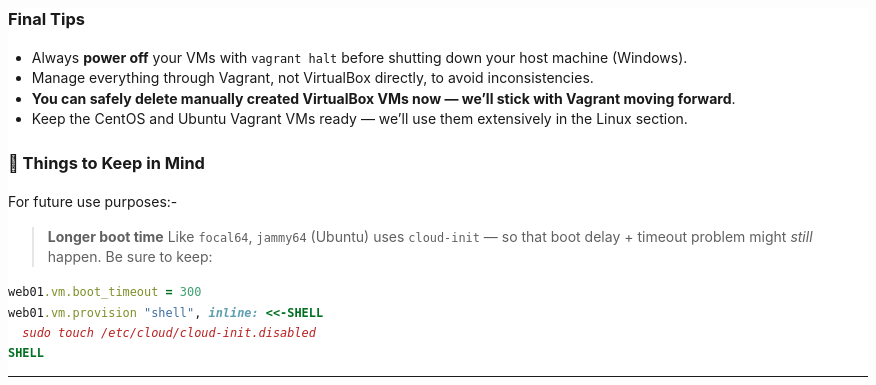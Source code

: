 ### Final Tips

- Always **power off** your VMs with `vagrant halt` before shutting down your host machine (Windows).
- Manage everything through Vagrant, not VirtualBox directly, to avoid inconsistencies.
- **You can safely delete manually created VirtualBox VMs now — we’ll stick with Vagrant moving forward**.
- Keep the CentOS and Ubuntu Vagrant VMs ready — we’ll use them extensively in the Linux section.

### 🧠 Things to Keep in Mind

For future use purposes:-
> **Longer boot time** Like `focal64`, `jammy64` (Ubuntu) uses `cloud-init` — so that boot delay + timeout problem might *still* happen. Be sure to keep:

   ```ruby
   web01.vm.boot_timeout = 300
   web01.vm.provision "shell", inline: <<-SHELL
     sudo touch /etc/cloud/cloud-init.disabled
   SHELL
   ```

---


